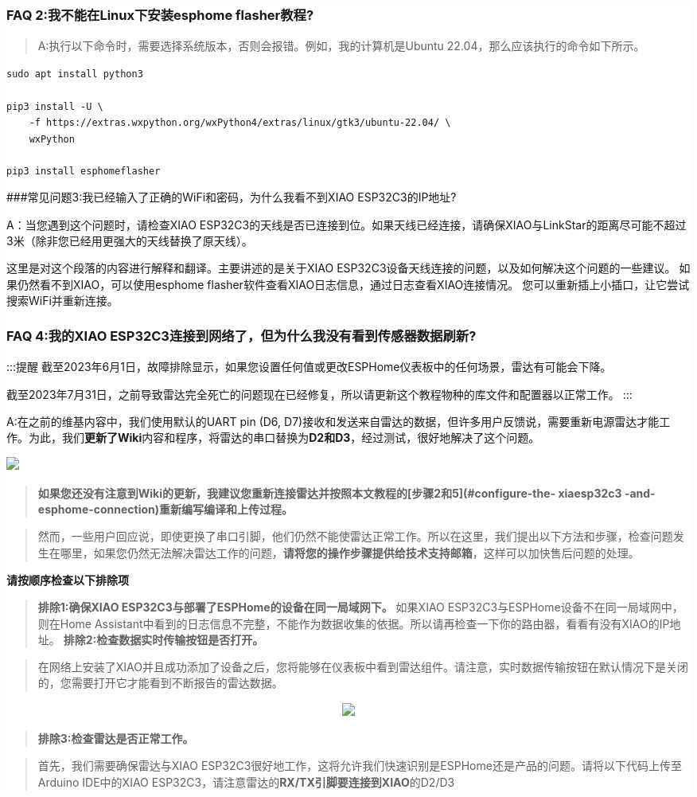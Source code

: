 ### FAQ 2:我不能在Linux下安装esphome flasher教程?

> A:执行以下命令时，需要选择系统版本，否则会报错。例如，我的计算机是Ubuntu 22.04，那么应该执行的命令如下所示。

```
sudo apt install python3

pip3 install -U \
    -f https://extras.wxpython.org/wxPython4/extras/linux/gtk3/ubuntu-22.04/ \
    wxPython

pip3 install esphomeflasher
```

###常见问题3:我已经输入了正确的WiFi和密码，为什么我看不到XIAO ESP32C3的IP地址?

A：当您遇到这个问题时，请检查XIAO ESP32C3的天线是否已连接到位。如果天线已经连接，请确保XIAO与LinkStar的距离尽可能不超过3米（除非您已经用更强大的天线替换了原天线）。

这里是对这个段落的内容进行解释和翻译。主要讲述的是关于XIAO ESP32C3设备天线连接的问题，以及如何解决这个问题的一些建议。
如果仍然看不到XIAO，可以使用esphome flasher软件查看XIAO日志信息，通过日志查看XIAO连接情况。
您可以重新插上小插口，让它尝试搜索WiFi并重新连接。

### FAQ 4:我的XIAO ESP32C3连接到网络了，但为什么我没有看到传感器数据刷新?

:::提醒
截至2023年6月1日，故障排除显示，如果您设置任何值或更改ESPHome仪表板中的任何场景，雷达有可能会下降。

截至2023年7月31日，之前导致雷达完全死亡的问题现在已经修复，所以请更新这个教程物种的库文件和配置器以正常工作。
:::

A:在之前的维基内容中，我们使用默认的UART pin (D6, D7)接收和发送来自雷达的数据，但许多用户反馈说，需要重新电源雷达才能工作。为此，我们**更新了Wiki**内容和程序，将雷达的串口替换为**D2和D3**，经过测试，很好地解决了这个问题。

<div style={{textAlign:'center'}}><img src="https://files.seeedstudio.com/wiki/homs-xiaoc3-linkstar/esphome-pinconnect.png" style={{width:600, height:'auto'}}/></div>

> **如果您还没有注意到Wiki的更新，我建议您重新连接雷达并按照本文教程的[步骤2和5](#configure-the- xiaesp32c3 -and-esphome-connection)重新编写编译和上传过程。**

>然而，一些用户回应说，即使更换了串口引脚，他们仍然不能使雷达正常工作。所以在这里，我们提出以下方法和步骤，检查问题发生在哪里，如果您仍然无法解决雷达工作的问题，**请将您的操作步骤提供给技术支持邮箱**，这样可以加快售后问题的处理。

**请按顺序检查以下排除项**

> **排除1:确保XIAO ESP32C3与部署了ESPHome的设备在同一局域网下。**
> 如果XIAO ESP32C3与ESPHome设备不在同一局域网中，则在Home Assistant中看到的日志信息不完整，不能作为数据收集的依据。所以请再检查一下你的路由器，看看有没有XIAO的IP地址。
> **排除2:检查数据实时传输按钮是否打开。**

> 在网络上安装了XIAO并且成功添加了设备之后，您将能够在仪表板中看到雷达组件。请注意，实时数据传输按钮在默认情况下是关闭的，您需要打开它才能看到不断报告的雷达数据。

<div align="center"><img width={500} src="https://files.seeedstudio.com/wiki/homs-xiaoc3-linkstar/69.png" /></div>

> **排除3:检查雷达是否正常工作。**

> 首先，我们需要确保雷达与XIAO ESP32C3很好地工作，这将允许我们快速识别是ESPHome还是产品的问题。请将以下代码上传至Arduino IDE中的XIAO ESP32C3，请注意雷达的**RX/TX引脚要连接到XIAO**的D2/D3
